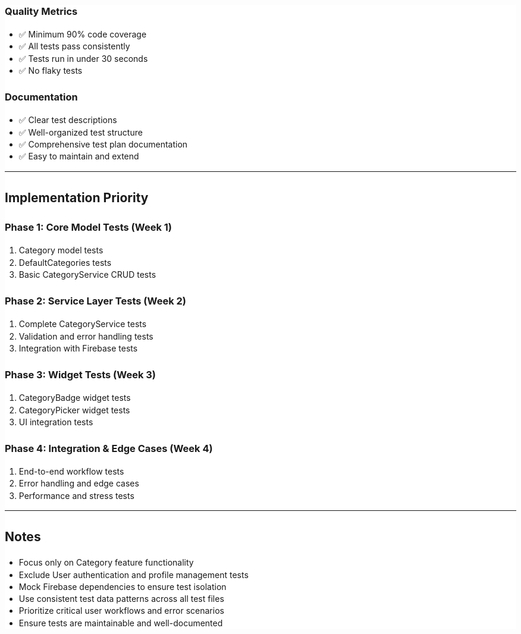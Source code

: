 ### Quality Metrics
- ✅ Minimum 90% code coverage
- ✅ All tests pass consistently
- ✅ Tests run in under 30 seconds
- ✅ No flaky tests

### Documentation
- ✅ Clear test descriptions
- ✅ Well-organized test structure
- ✅ Comprehensive test plan documentation
- ✅ Easy to maintain and extend

---

## Implementation Priority

### Phase 1: Core Model Tests (Week 1)
1. Category model tests
2. DefaultCategories tests
3. Basic CategoryService CRUD tests

### Phase 2: Service Layer Tests (Week 2)
1. Complete CategoryService tests
2. Validation and error handling tests
3. Integration with Firebase tests

### Phase 3: Widget Tests (Week 3)
1. CategoryBadge widget tests
2. CategoryPicker widget tests
3. UI integration tests

### Phase 4: Integration & Edge Cases (Week 4)
1. End-to-end workflow tests
2. Error handling and edge cases
3. Performance and stress tests

---

## Notes

- Focus only on Category feature functionality
- Exclude User authentication and profile management tests
- Mock Firebase dependencies to ensure test isolation
- Use consistent test data patterns across all test files
- Prioritize critical user workflows and error scenarios
- Ensure tests are maintainable and well-documented
